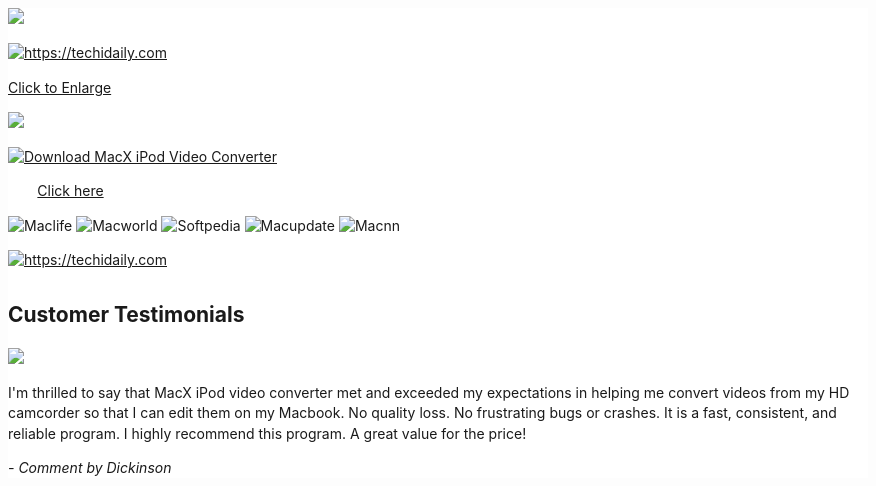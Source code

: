 ![](https://www.macxdvd.com/mac-ipod-video-converter/image/screenshot.png)


<a href="https://appsumo.8odi.net/c/5597632/2052059/7443" target="_top" id="2052059">
  <img src="//a.impactradius-go.com/display-ad/7443-2052059" border="0" alt="https://techidaily.com" width="728" height="90"/>
</a>
<img height="0" width="0" src="https://appsumo.8odi.net/i/5597632/2052059/7443" style="position:absolute;visibility:hidden;" border="0" />


[Click to Enlarge](https://tools.techidaily.com/macxdvd/products/)

![](https://www.macxdvd.com/mac-ipod-video-converter/image/screenshot_02.png) 

[![Download MacX iPod Video Converter](https://www.macxdvd.com/mac-ipod-video-converter/../image/bottom-download-big.jpg)](https://www.macxdvd.com/mac-ipod-video-converter/../download/macx-ipod-video-converter.dmg)


<span id="1374819">
					<video width="200" height="200" style="cursor:pointer"
           poster="//a.impactradius-go.com/display-clicktoplayimage/1374819.png"
           onclick="if(!this.playClicked){this.play();this.setAttribute('controls',true);this.playClicked=true;}">
	   <source src="//a.impactradius-go.com/display-ad/15852-1374819">
	   <img src="//a.impactradius-go.com/display-clicktoplayimage/1374819.png" style="border: none; height: 100%; width: 100%; object-fit: contain">
	</video>
	<div style="width:125px;text-align:center"><a href="javascript:window.open(decodeURIComponent('https%3A%2F%2Fthefitville.pxf.io%2Fc%2F5597632%2F1374819%2F15852'), '_blank');void(0);">Click here</a></div>
</span>
<img height="0" width="0" src="https://imp.pxf.io/i/5597632/1374819/15852" style="position:absolute;visibility:hidden;" border="0" />


![Maclife](https://www.macxdvd.com/mac-ipod-video-converter/../i-pic/maclife.gif) ![Macworld](https://www.macxdvd.com/mac-ipod-video-converter/../i-pic/macworld.gif) ![Softpedia](https://www.macxdvd.com/mac-ipod-video-converter/../i-pic/softpedia.gif) ![Macupdate](https://www.macxdvd.com/mac-ipod-video-converter/../i-pic/macupdate.gif) ![Macnn](https://www.macxdvd.com/mac-ipod-video-converter/../i-pic/macnn.gif) 


<a href="https://appsumo.8odi.net/c/5597632/2044583/7443" target="_top" id="2044583">
  <img src="//a.impactradius-go.com/display-ad/7443-2044583" border="0" alt="https://techidaily.com" width="728" height="90"/>
</a>
<img height="0" width="0" src="https://appsumo.8odi.net/i/5597632/2044583/7443" style="position:absolute;visibility:hidden;" border="0" />


## Customer Testimonials

![](https://www.macxdvd.com/mac-ipod-video-converter/../image/customer-ico.jpg) 

I'm thrilled to say that MacX iPod video converter met and exceeded my expectations in helping me convert videos from my HD camcorder so that I can edit them on my Macbook. No quality loss. No frustrating bugs or crashes. It is a fast, consistent, and reliable program. I highly recommend this program. A great value for the price!

_\- Comment by Dickinson_ 
